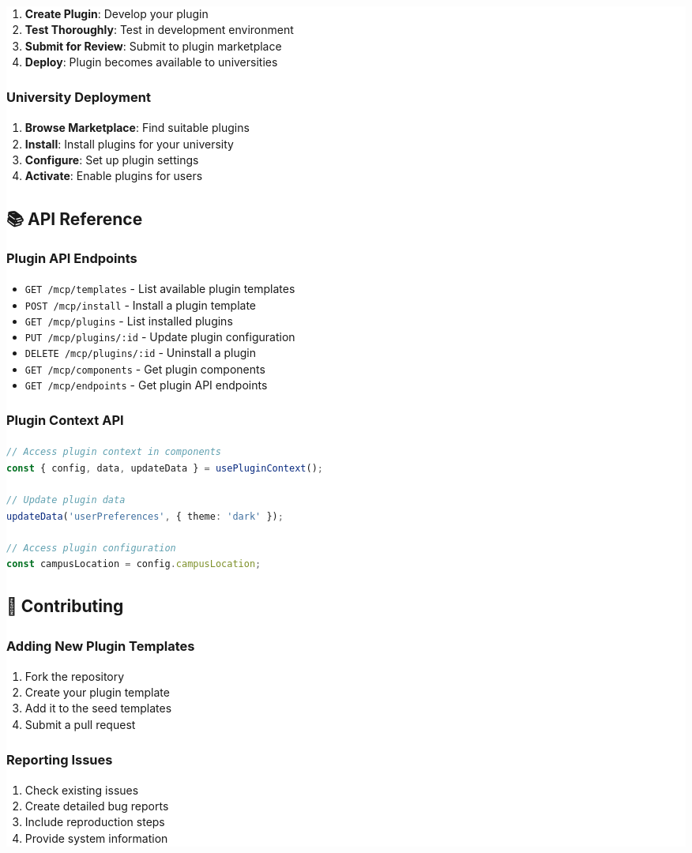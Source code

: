1. **Create Plugin**: Develop your plugin
2. **Test Thoroughly**: Test in development environment
3. **Submit for Review**: Submit to plugin marketplace
4. **Deploy**: Plugin becomes available to universities

### University Deployment

1. **Browse Marketplace**: Find suitable plugins
2. **Install**: Install plugins for your university
3. **Configure**: Set up plugin settings
4. **Activate**: Enable plugins for users

## 📚 API Reference

### Plugin API Endpoints

- `GET /mcp/templates` - List available plugin templates
- `POST /mcp/install` - Install a plugin template
- `GET /mcp/plugins` - List installed plugins
- `PUT /mcp/plugins/:id` - Update plugin configuration
- `DELETE /mcp/plugins/:id` - Uninstall a plugin
- `GET /mcp/components` - Get plugin components
- `GET /mcp/endpoints` - Get plugin API endpoints

### Plugin Context API

```typescript
// Access plugin context in components
const { config, data, updateData } = usePluginContext();

// Update plugin data
updateData('userPreferences', { theme: 'dark' });

// Access plugin configuration
const campusLocation = config.campusLocation;
```

## 🤝 Contributing

### Adding New Plugin Templates

1. Fork the repository
2. Create your plugin template
3. Add it to the seed templates
4. Submit a pull request

### Reporting Issues

1. Check existing issues
2. Create detailed bug reports
3. Include reproduction steps
4. Provide system information
